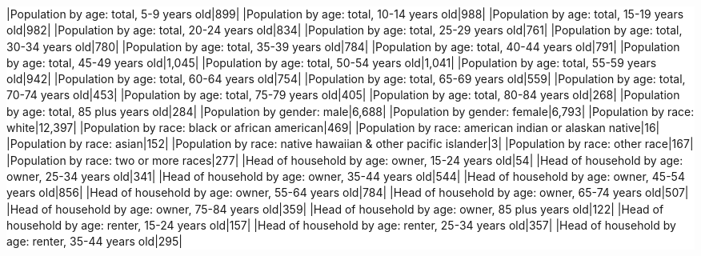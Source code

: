 |Population by age: total, 5-9 years old|899|
|Population by age: total, 10-14 years old|988|
|Population by age: total, 15-19 years old|982|
|Population by age: total, 20-24 years old|834|
|Population by age: total, 25-29 years old|761|
|Population by age: total, 30-34 years old|780|
|Population by age: total, 35-39 years old|784|
|Population by age: total, 40-44 years old|791|
|Population by age: total, 45-49 years old|1,045|
|Population by age: total, 50-54 years old|1,041|
|Population by age: total, 55-59 years old|942|
|Population by age: total, 60-64 years old|754|
|Population by age: total, 65-69 years old|559|
|Population by age: total, 70-74 years old|453|
|Population by age: total, 75-79 years old|405|
|Population by age: total, 80-84 years old|268|
|Population by age: total, 85 plus years old|284|
|Population by gender: male|6,688|
|Population by gender: female|6,793|
|Population by race: white|12,397|
|Population by race: black or african american|469|
|Population by race: american indian or alaskan native|16|
|Population by race: asian|152|
|Population by race: native hawaiian & other pacific islander|3|
|Population by race: other race|167|
|Population by race: two or more races|277|
|Head of household by age: owner, 15-24 years old|54|
|Head of household by age: owner, 25-34 years old|341|
|Head of household by age: owner, 35-44 years old|544|
|Head of household by age: owner, 45-54 years old|856|
|Head of household by age: owner, 55-64 years old|784|
|Head of household by age: owner, 65-74 years old|507|
|Head of household by age: owner, 75-84 years old|359|
|Head of household by age: owner, 85 plus years old|122|
|Head of household by age: renter, 15-24 years old|157|
|Head of household by age: renter, 25-34 years old|357|
|Head of household by age: renter, 35-44 years old|295|